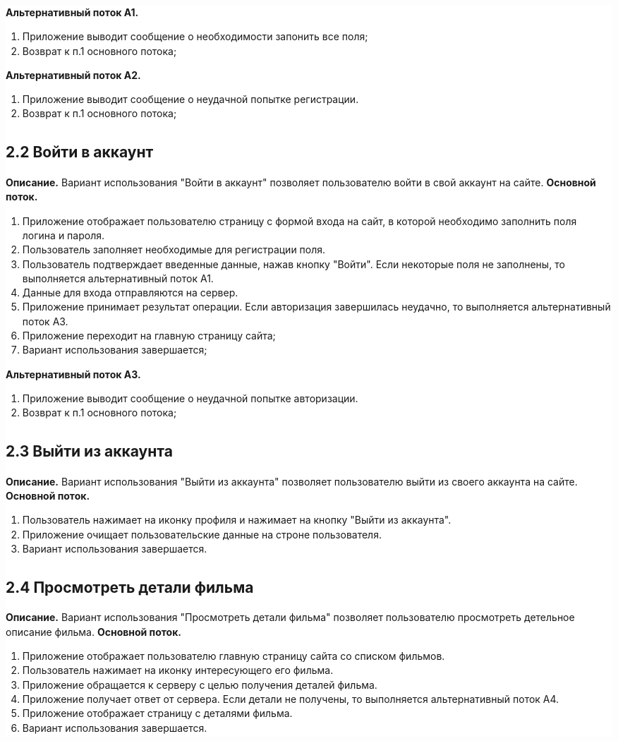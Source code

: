 **Альтернативный поток А1.**
1. Приложение выводит сообщение о необходимости запонить все поля;
2. Возврат к п.1 основного потока;

**Альтернативный поток А2.**
1. Приложение выводит сообщение о неудачной попытке регистрации.
2. Возврат к п.1 основного потока;

<a name="2.2"/>

## 2.2 Войти в аккаунт

**Описание.** Вариант использования "Войти в аккаунт" позволяет пользователю войти в свой аккаунт на сайте.
**Основной поток.**
1. Приложение отображает пользователю страницу с формой входа на сайт, в которой необходимо 
заполнить поля логина и пароля.
2. Пользователь заполняет необходимые для регистрации поля.
4. Пользователь подтверждает введенные данные, нажав кнопку "Войти".
Если некоторые поля не заполнены, то выполняется альтернативный поток A1.
5. Данные для входа отправляются на сервер.
6. Приложение принимает результат операции. Если авторизация завершилась неудачно, то выполняется альтернативный поток A3.
7. Приложение переходит на главную страницу сайта;
8. Вариант использования завершается;

**Альтернативный поток А3.**
1. Приложение выводит сообщение о неудачной попытке авторизации.
2. Возврат к п.1 основного потока;

<a name="2.3"/>

## 2.3 Выйти из аккаунта

**Описание.** Вариант использования "Выйти из аккаунта" позволяет пользователю выйти из своего аккаунта на сайте.
**Основной поток.**
1. Пользователь нажимает на иконку профиля и нажимает на кнопку "Выйти из аккаунта".
2. Приложение очищает пользовательские данные на строне пользователя.
3. Вариант использования завершается.

<a name="2.4"/>

## 2.4 Просмотреть детали фильма

**Описание.** Вариант использования "Просмотреть детали фильма" позволяет пользователю просмотреть детельное описание фильма.
**Основной поток.**
1. Приложение отображает пользователю главную страницу сайта со списком фильмов.
2. Пользователь нажимает на иконку интересующего его фильма.
3. Приложение обращается к серверу с целью получения деталей фильма.
4. Приложение получает ответ от сервера. Если детали не получены, то выполняется альтернативный поток А4.
5. Приложение отображает страницу с деталями фильма.
6. Вариант использования завершается.
